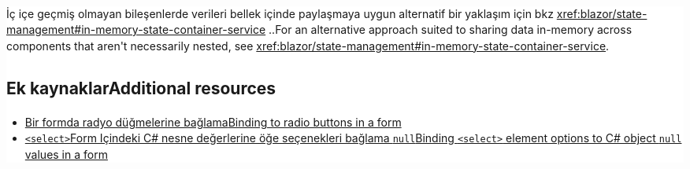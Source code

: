 <span data-ttu-id="4f3c1-188">İç içe geçmiş olmayan bileşenlerde verileri bellek içinde paylaşmaya uygun alternatif bir yaklaşım için bkz <xref:blazor/state-management#in-memory-state-container-service> ..</span><span class="sxs-lookup"><span data-stu-id="4f3c1-188">For an alternative approach suited to sharing data in-memory across components that aren't necessarily nested, see <xref:blazor/state-management#in-memory-state-container-service>.</span></span>

## <a name="additional-resources"></a><span data-ttu-id="4f3c1-189">Ek kaynaklar</span><span class="sxs-lookup"><span data-stu-id="4f3c1-189">Additional resources</span></span>

* [<span data-ttu-id="4f3c1-190">Bir formda radyo düğmelerine bağlama</span><span class="sxs-lookup"><span data-stu-id="4f3c1-190">Binding to radio buttons in a form</span></span>](xref:blazor/forms-validation#radio-buttons)
* [<span data-ttu-id="4f3c1-191">`<select>`Form Içindeki C# nesne değerlerine öğe seçenekleri bağlama `null`</span><span class="sxs-lookup"><span data-stu-id="4f3c1-191">Binding `<select>` element options to C# object `null` values in a form</span></span>](xref:blazor/forms-validation#binding-select-element-options-to-c-object-null-values)
